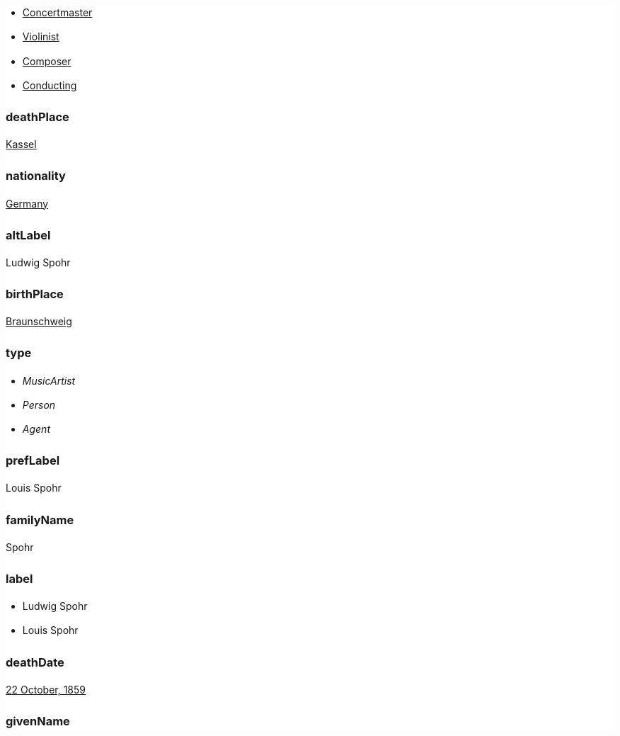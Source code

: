  - [Concertmaster](#Concertmaster)

 - [Violinist](#Violinist)

 - [Composer](#Composer)

 - [Conducting](#Conducting)

### deathPlace


[Kassel](#Kassel)

### nationality


[Germany](#Germany)

### altLabel


Ludwig Spohr

### birthPlace


[Braunschweig](#Braunschweig)

### type

 - *MusicArtist*

 - *Person*

 - *Agent*

### prefLabel


Louis Spohr

### familyName


Spohr

### label

 - Ludwig Spohr

 - Louis Spohr

### deathDate


[22 October, 1859](#22-October-1859)

### givenName
